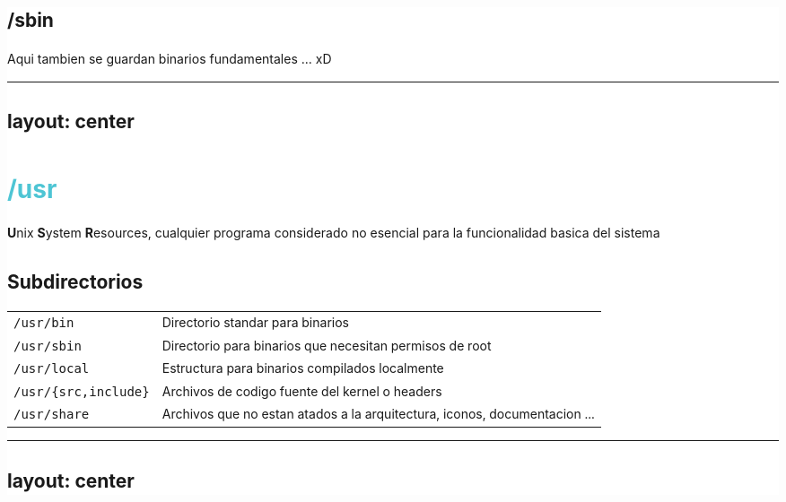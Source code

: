 ## /sbin
Aqui tambien se guardan binarios fundamentales ... xD

<style>
h1 {
  background-color: #2B90B6;
  background-image: linear-gradient(45deg, #4EC5D4 10%, #146b8c 20%);
  background-size: 100%;
  -webkit-background-clip: text;
  -moz-background-clip: text;
  -webkit-text-fill-color: transparent;
  -moz-text-fill-color: transparent;
}
</style>
---
layout: center
---

# /usr
**U**nix **S**ystem **R**esources, cualquier programa considerado no esencial para la funcionalidad basica del sistema

## Subdirectorios
|     |     |
| --- | --- |
| <kbd>/usr/bin</kbd> | Directorio standar para binarios |
| <kbd>/usr/sbin</kbd> | Directorio para binarios que necesitan permisos de root | 
| <kbd>/usr/local</kbd> | Estructura para binarios compilados localmente | 
| <kbd>/usr/{src,include}</kbd> | Archivos de codigo fuente del kernel o headers | 
| <kbd>/usr/share</kbd> | Archivos que no estan atados a la arquitectura, iconos, documentacion ... | 

<style>
h1 {
  background-color: #2B90B6;
  background-image: linear-gradient(45deg, #4EC5D4 10%, #146b8c 20%);
  background-size: 100%;
  -webkit-background-clip: text;
  -moz-background-clip: text;
  -webkit-text-fill-color: transparent;
  -moz-text-fill-color: transparent;
}
</style>
---
layout: center
---

